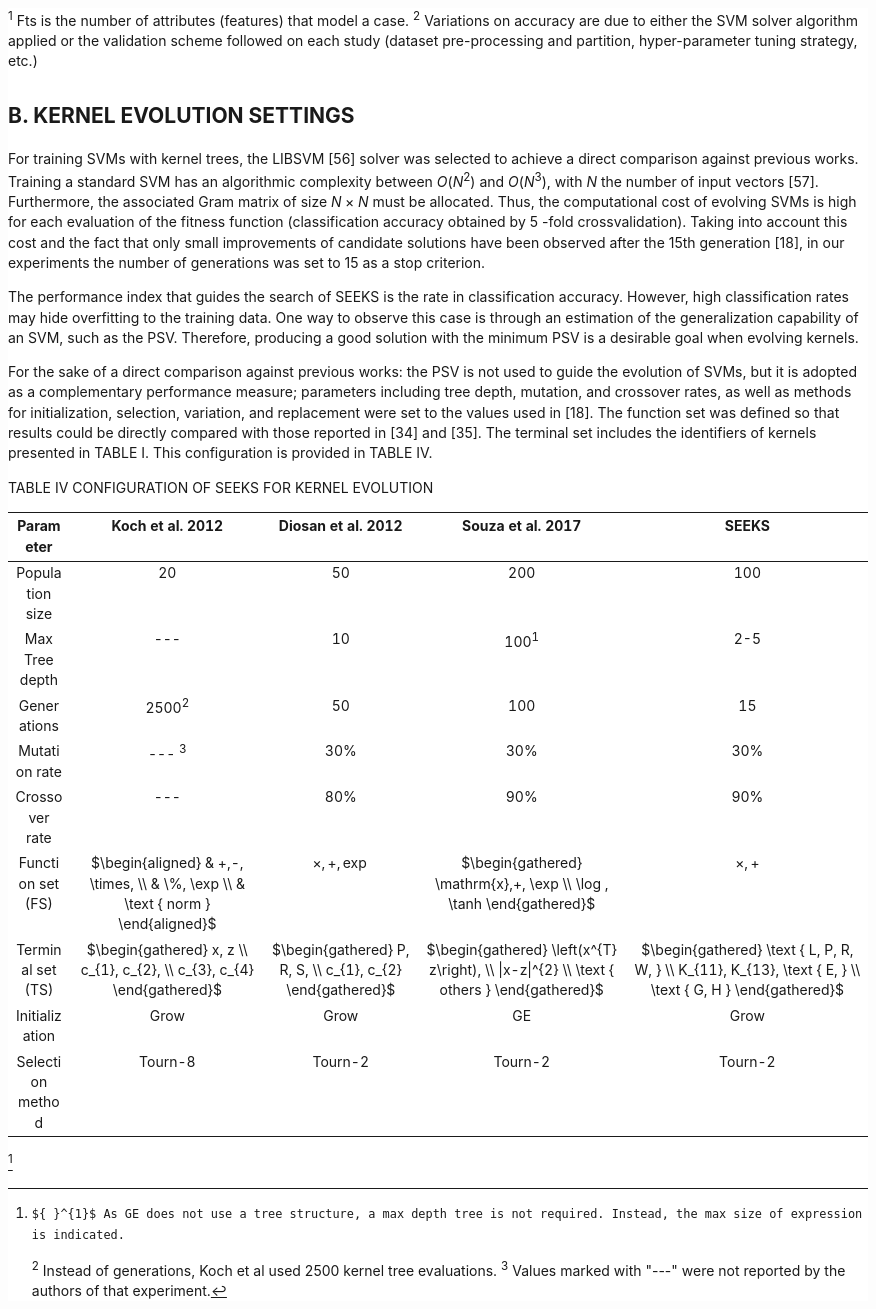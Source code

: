 ${ }^{1}$ Fts is the number of attributes (features) that model a case.
${ }^{2}$ Variations on accuracy are due to either the SVM solver algorithm applied or the validation scheme followed on each study (dataset pre-processing and partition, hyper-parameter tuning strategy, etc.)

## B. KERNEL EVOLUTION SETTINGS

For training SVMs with kernel trees, the LIBSVM [56] solver was selected to achieve a direct comparison against previous works. Training a standard SVM has an algorithmic complexity between $O\left(N^{2}\right)$ and $O\left(N^{3}\right)$, with $N$ the number of input vectors [57]. Furthermore, the associated Gram matrix of size $N \times N$ must be allocated. Thus, the computational cost of evolving SVMs is high for each evaluation of the fitness function (classification accuracy obtained by 5 -fold crossvalidation). Taking into account this cost and the fact that only small improvements of candidate solutions have been observed after the 15th generation [18], in our experiments the number of generations was set to 15 as a stop criterion.

The performance index that guides the search of SEEKS is the rate in classification accuracy. However, high classification rates may hide overfitting to the training data. One way to observe this case is through an estimation of the generalization capability of an SVM, such as the PSV. Therefore, producing a good solution with the minimum PSV is a desirable goal when evolving kernels.

For the sake of a direct comparison against previous works: the PSV is not used to guide the evolution of SVMs, but it is adopted as a complementary performance measure; parameters including tree depth, mutation, and crossover rates, as well as methods for initialization, selection, variation, and replacement were set to the values used in [18]. The function set was defined so that results could be directly compared with those reported in [34] and [35]. The terminal set includes the identifiers of kernels presented in TABLE I. This configuration is provided in TABLE IV.

TABLE IV
CONFIGURATION OF SEEKS FOR KERNEL EVOLUTION

| Parameter | Koch et al. 2012 | Diosan et al. 2012 | Souza et al. 2017 | SEEKS |
| :--: | :--: | :--: | :--: | :--: |
| Population size | 20 | 50 | 200 | 100 |
| Max Tree depth | --- | 10 | $100^{1}$ | 2-5 |
| Generations | $2500^{2}$ | 50 | 100 | 15 |
| Mutation rate | --- $^{3}$ | $30 \%$ | $30 \%$ | $30 \%$ |
| Crossover rate | --- | $80 \%$ | $90 \%$ | $90 \%$ |
| Function set (FS) | $\begin{aligned} & +,-, \times, \\ & \%, \exp \\ & \text { norm } \end{aligned}$ | $\times,+, \exp$ | $\begin{gathered} \mathrm{x},+, \exp \\ \log , \tanh \end{gathered}$ | $\times,+$ |
| Terminal set (TS) | $\begin{gathered} x, z \\ c_{1}, c_{2}, \\ c_{3}, c_{4} \end{gathered}$ | $\begin{gathered} P, R, S, \\ c_{1}, c_{2} \end{gathered}$ | $\begin{gathered} \left(x^{T} z\right), \\ \|x-z\|^{2} \\ \text { others } \end{gathered}$ | $\begin{gathered} \text { L, P, R, W, } \\ K_{11}, K_{13}, \text { E, } \\ \text { G, H } \end{gathered}$ |
| Initialization | Grow | Grow | GE | Grow |
| Selection method | Tourn-8 | Tourn-2 | Tourn-2 | Tourn-2 |

[^0]
[^0]:    ${ }^{1}$ As GE does not use a tree structure, a max depth tree is not required. Instead, the max size of expression is indicated.
    ${ }^{2}$ Instead of generations, Koch et al used 2500 kernel tree evaluations.
    ${ }^{3}$ Values marked with "---" were not reported by the authors of that experiment.
